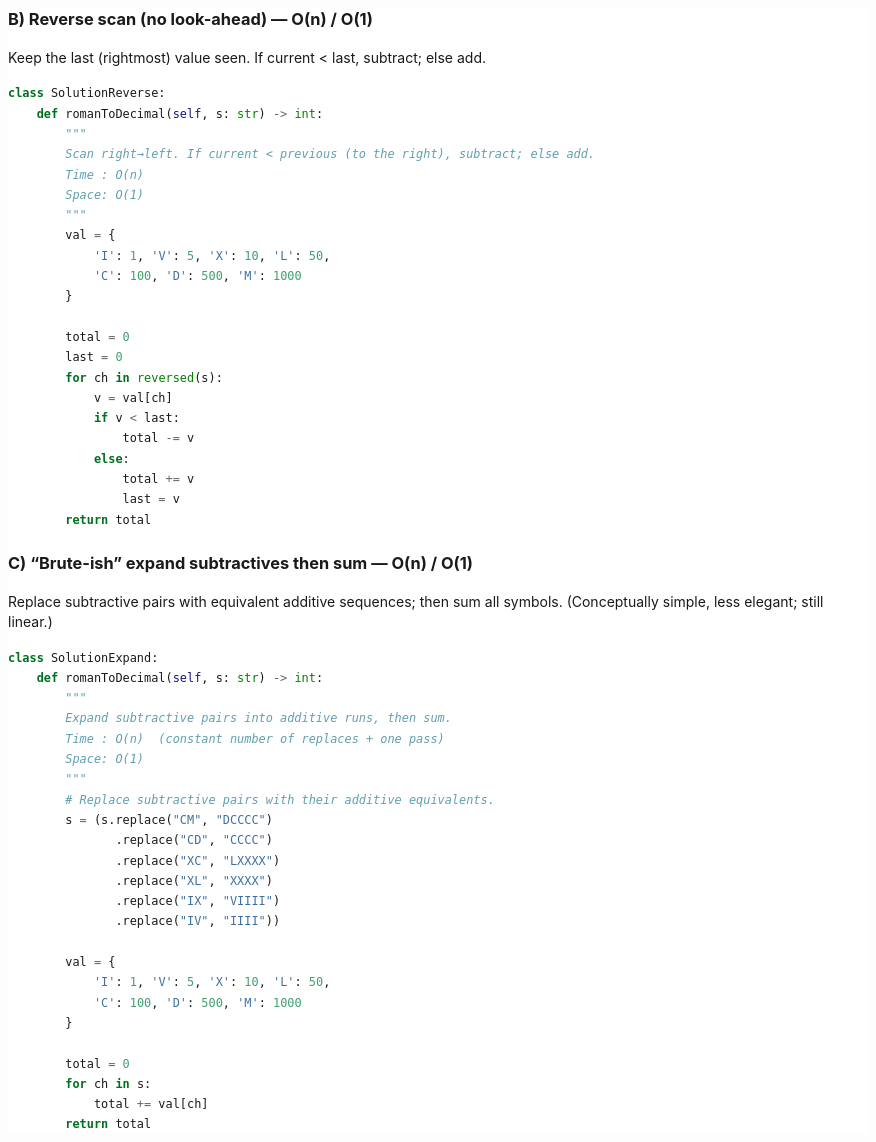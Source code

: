 ### B) Reverse scan (no look-ahead) — **O(n) / O(1)**

Keep the last (rightmost) value seen. If current < last, subtract; else add.

```python
class SolutionReverse:
    def romanToDecimal(self, s: str) -> int:
        """
        Scan right→left. If current < previous (to the right), subtract; else add.
        Time : O(n)
        Space: O(1)
        """
        val = {
            'I': 1, 'V': 5, 'X': 10, 'L': 50,
            'C': 100, 'D': 500, 'M': 1000
        }

        total = 0
        last = 0
        for ch in reversed(s):
            v = val[ch]
            if v < last:
                total -= v
            else:
                total += v
                last = v
        return total
```

### C) “Brute-ish” expand subtractives then sum — **O(n) / O(1)**

Replace subtractive pairs with equivalent additive sequences; then sum all symbols.
(Conceptually simple, less elegant; still linear.)

```python
class SolutionExpand:
    def romanToDecimal(self, s: str) -> int:
        """
        Expand subtractive pairs into additive runs, then sum.
        Time : O(n)  (constant number of replaces + one pass)
        Space: O(1)
        """
        # Replace subtractive pairs with their additive equivalents.
        s = (s.replace("CM", "DCCCC")
               .replace("CD", "CCCC")
               .replace("XC", "LXXXX")
               .replace("XL", "XXXX")
               .replace("IX", "VIIII")
               .replace("IV", "IIII"))

        val = {
            'I': 1, 'V': 5, 'X': 10, 'L': 50,
            'C': 100, 'D': 500, 'M': 1000
        }

        total = 0
        for ch in s:
            total += val[ch]
        return total
```
